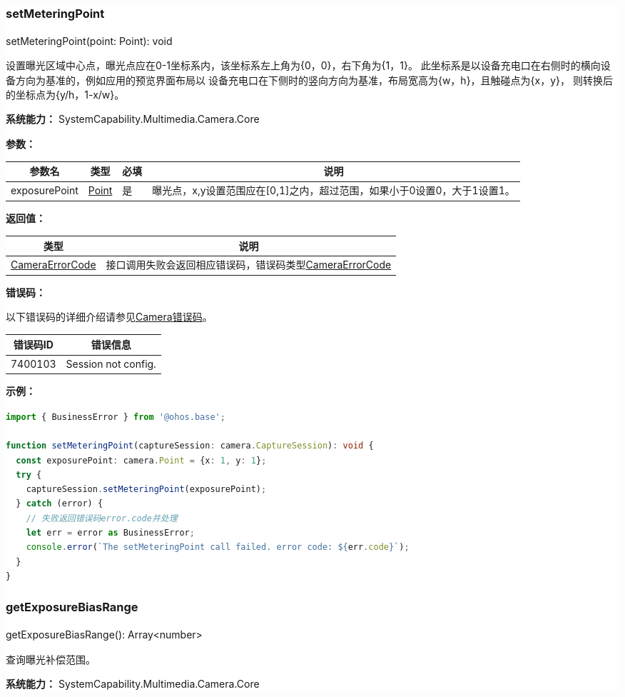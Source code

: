 ### setMeteringPoint

setMeteringPoint(point: Point): void

设置曝光区域中心点，曝光点应在0-1坐标系内，该坐标系左上角为{0，0}，右下角为{1，1}。
此坐标系是以设备充电口在右侧时的横向设备方向为基准的，例如应用的预览界面布局以
设备充电口在下侧时的竖向方向为基准，布局宽高为{w，h}，且触碰点为{x，y}，
则转换后的坐标点为{y/h，1-x/w}。

**系统能力：** SystemCapability.Multimedia.Camera.Core

**参数：**

| 参数名           | 类型                            | 必填 | 说明                 |
| ------------- | -------------------------------| ---- | ------------------- |
| exposurePoint | [Point](#point)                | 是   | 曝光点，x,y设置范围应在[0,1]之内，超过范围，如果小于0设置0，大于1设置1。             |

**返回值：**

| 类型        | 说明                          |
| ---------- | ----------------------------- |
| [CameraErrorCode](#cameraerrorcode)    | 接口调用失败会返回相应错误码，错误码类型[CameraErrorCode](#cameraerrorcode) |

**错误码：**

以下错误码的详细介绍请参见[Camera错误码](../errorcodes/errorcode-camera.md)。

| 错误码ID         | 错误信息        |
| --------------- | --------------- |
| 7400103                |  Session not config.                                   |

**示例：**

```ts
import { BusinessError } from '@ohos.base';

function setMeteringPoint(captureSession: camera.CaptureSession): void {
  const exposurePoint: camera.Point = {x: 1, y: 1};
  try {
    captureSession.setMeteringPoint(exposurePoint);
  } catch (error) {
    // 失败返回错误码error.code并处理
    let err = error as BusinessError;
    console.error(`The setMeteringPoint call failed. error code: ${err.code}`);
  }
}
```

### getExposureBiasRange

getExposureBiasRange(): Array\<number\>

查询曝光补偿范围。

**系统能力：** SystemCapability.Multimedia.Camera.Core

